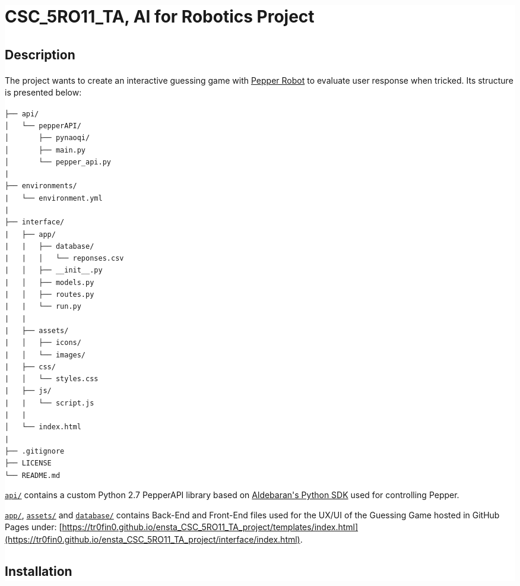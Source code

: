 # CSC_5RO11_TA, AI for Robotics Project

## Description

The project wants to create an interactive guessing game with [Pepper Robot](https://us.softbankrobotics.com/pepper) to evaluate user response when tricked. Its structure is presented below:

```
├── api/
│   └── pepperAPI/
│       ├── pynaoqi/
│       ├── main.py
│       └── pepper_api.py
|
├── environments/
|   └── environment.yml
|
├── interface/
|   ├── app/
|   |   ├── database/
|   |   │   └── reponses.csv
|   │   ├── __init__.py
|   │   ├── models.py
|   │   ├── routes.py
|   |   └── run.py
|   |
|   ├── assets/
|   │   ├── icons/
|   │   └── images/
|   ├── css/
|   │   └── styles.css
|   ├── js/
|   |   └── script.js
|   |
│   └── index.html
|
├── .gitignore
├── LICENSE
└── README.md
```

[`api/`](./api/) contains a custom Python 2.7 PepperAPI library based on [Aldebaran's Python SDK](https://www.aldebaran.com/en/support/nao-6/downloads-softwares) used for controlling Pepper.

[`app/`](./interface/app/), [`assets/`](./interface/assets/) and [`database/`](./interface/app/database/) contains Back-End and Front-End files used for the UX/UI of the Guessing Game hosted in GitHub Pages under: [https://tr0fin0.github.io/ensta_CSC_5RO11_TA_project/templates/index.html](https://tr0fin0.github.io/ensta_CSC_5RO11_TA_project/interface/index.html).

## Installation
